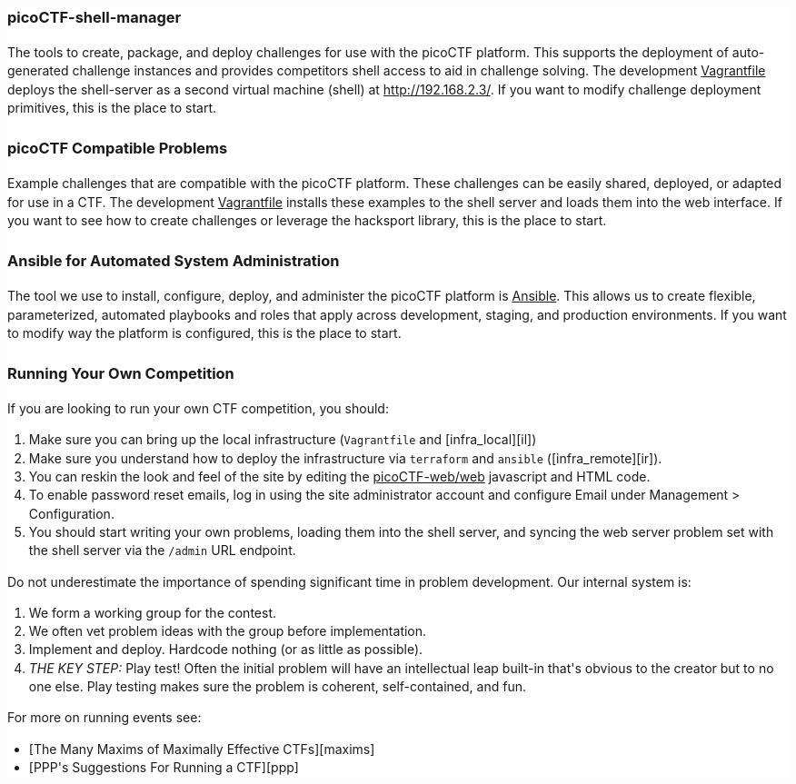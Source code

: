 ### picoCTF-shell-manager

The tools to create, package, and deploy challenges for use with the picoCTF
platform. This supports the deployment of auto-generated challenge instances and
provides competitors shell access to aid in challenge solving. The development
[Vagrantfile](./Vagrantfile) deploys the shell-server as a second virtual
machine (shell) at http://192.168.2.3/. If you want to modify challenge
deployment primitives, this is the place to start.

### picoCTF Compatible Problems

Example challenges that are compatible with the picoCTF platform. These
challenges can be easily shared, deployed, or adapted for use in a CTF. The
development [Vagrantfile](./Vagrantfile) installs these examples to the shell
server and loads them into the web interface. If you want to see how to create
challenges or leverage the hacksport library, this is the place to start.

### Ansible for Automated System Administration

The tool we use to install, configure, deploy, and administer the picoCTF
platform is [Ansible](https://www.ansible.com/). This allows us to create
flexible, parameterized, automated playbooks and roles that apply across
development, staging, and production environments. If you want to modify way the
platform is configured, this is the place to start.

### Running Your Own Competition

If you are looking to run your own CTF competition, you should:
1. Make sure you can bring up the local infrastructure (`Vagrantfile`
   and [infra_local][il])
1. Make sure you understand how to deploy the infrastructure via `terraform` and
   `ansible` ([infra_remote][ir]).
2. You can reskin the look and feel of the site by editing the
   [picoCTF-web/web](picoCTF-web/web) javascript and HTML code.
3. To enable password reset emails, log in using the site administrator
   account and configure Email under Management > Configuration.
4. You should start writing your own problems, loading them into the shell
   server, and syncing the web server problem set with the shell server via the
   `/admin` URL endpoint.

Do not underestimate the importance of spending significant time in problem
development. Our internal system is:
1. We form a working group for the contest.
2. We often vet problem ideas with the group before implementation.
3. Implement and deploy. Hardcode nothing (or as little as possible).
4. *THE KEY STEP:* Play test! Often the initial problem will have an
   intellectual leap built-in that's obvious to the creator but to no one
   else. Play testing makes sure the problem is coherent, self-contained, and
   fun.

For more on running events see:
- [The Many Maxims of Maximally Effective CTFs][maxims]
- [PPP's Suggestions For Running a CTF][ppp]


[contributors-shield]: https://img.shields.io/github/contributors/othneildrew/Best-README-Template.svg?style=for-the-badge
[contributors-url]: https://github.com/othneildrew/Best-README-Template/graphs/contributors
[forks-shield]: https://img.shields.io/github/forks/othneildrew/Best-README-Template.svg?style=for-the-badge
[forks-url]: https://github.com/othneildrew/Best-README-Template/network/members
[stars-shield]: https://img.shields.io/github/stars/othneildrew/Best-README-Template.svg?style=for-the-badge
[stars-url]: https://github.com/othneildrew/Best-README-Template/stargazers
[issues-shield]: https://img.shields.io/github/issues/othneildrew/Best-README-Template.svg?style=for-the-badge
[issues-url]: https://github.com/othneildrew/Best-README-Template/issues
[license-shield]: https://img.shields.io/github/license/othneildrew/Best-README-Template.svg?style=for-the-badge
[license-url]: https://github.com/othneildrew/Best-README-Template/blob/master/LICENSE.txt
[linkedin-shield]: https://img.shields.io/badge/-LinkedIn-black.svg?style=for-the-badge&logo=linkedin&colorB=555
[linkedin-url]: https://linkedin.com/in/othneildrew
[product-screenshot]: images/screenshot.png
[Next.js]: https://img.shields.io/badge/next.js-000000?style=for-the-badge&logo=nextdotjs&logoColor=white
[Next-url]: https://nextjs.org/
[React.js]: https://img.shields.io/badge/React-20232A?style=for-the-badge&logo=react&logoColor=61DAFB
[React-url]: https://reactjs.org/
[Vue.js]: https://img.shields.io/badge/Vue.js-35495E?style=for-the-badge&logo=vuedotjs&logoColor=4FC08D
[Vue-url]: https://vuejs.org/
[Angular.io]: https://img.shields.io/badge/Angular-DD0031?style=for-the-badge&logo=angular&logoColor=white
[Angular-url]: https://angular.io/
[Svelte.dev]: https://img.shields.io/badge/Svelte-4A4A55?style=for-the-badge&logo=svelte&logoColor=FF3E00
[Svelte-url]: https://svelte.dev/
[Laravel.com]: https://img.shields.io/badge/Laravel-FF2D20?style=for-the-badge&logo=laravel&logoColor=white
[Laravel-url]: https://laravel.com
[Bootstrap.com]: https://img.shields.io/badge/Bootstrap-563D7C?style=for-the-badge&logo=bootstrap&logoColor=white
[Bootstrap-url]: https://getbootstrap.com
[JQuery.com]: https://img.shields.io/badge/jQuery-0769AD?style=for-the-badge&logo=jquery&logoColor=white
[JQuery-url]: https://jquery.com 